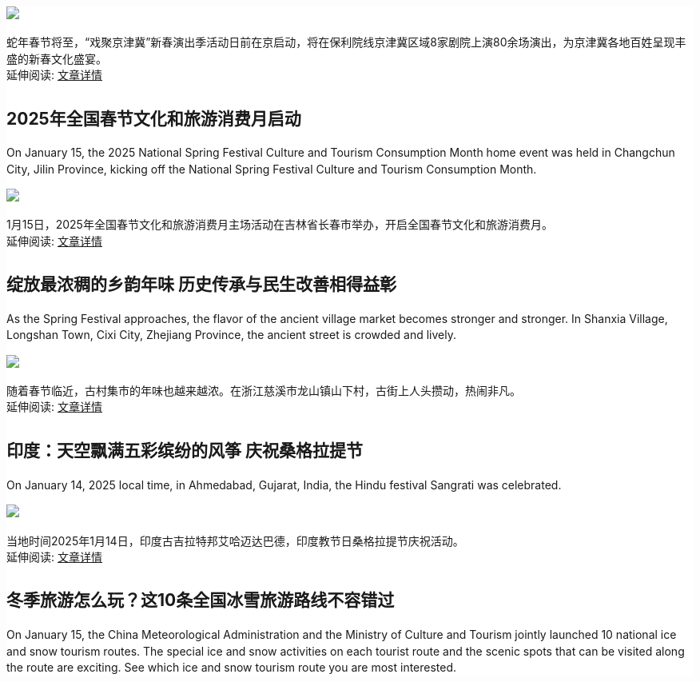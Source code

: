 <img src="https://p3.img.cctvpic.com/photoworkspace/2025/01/15/2025011511493582324.jpg" />   

蛇年春节将至，“戏聚京津冀”新春演出季活动日前在京启动，将在保利院线京津冀区域8家剧院上演80余场演出，为京津冀各地百姓呈现丰盛的新春文化盛宴。   
延伸阅读: [文章详情](https://news.cctv.com/2025/01/15/ARTID1DTnuRFwVlzcjsj5549250115.shtml)   

<qrcode title="80余场演出将亮相“戏聚京津冀”新春演出季" image="https://p3.img.cctvpic.com/photoworkspace/2025/01/15/2025011511493582324.jpg" />   

## 2025年全国春节文化和旅游消费月启动   
On January 15, the 2025 National Spring Festival Culture and Tourism Consumption Month home event was held in Changchun City, Jilin Province, kicking off the National Spring Festival Culture and Tourism Consumption Month.   

<img src="https://p5.img.cctvpic.com/photoworkspace/2025/01/15/2025011511462698276.jpg" />   

1月15日，2025年全国春节文化和旅游消费月主场活动在吉林省长春市举办，开启全国春节文化和旅游消费月。   
延伸阅读: [文章详情](https://news.cctv.com/2025/01/15/ARTIzabmhiz6tLQJN3968u3Y250115.shtml)   

<qrcode title="2025年全国春节文化和旅游消费月启动" image="https://p5.img.cctvpic.com/photoworkspace/2025/01/15/2025011511462698276.jpg" />   

## 绽放最浓稠的乡韵年味 历史传承与民生改善相得益彰   
As the Spring Festival approaches, the flavor of the ancient village market becomes stronger and stronger. In Shanxia Village, Longshan Town, Cixi City, Zhejiang Province, the ancient street is crowded and lively.   

<img src="https://p1.img.cctvpic.com/photoworkspace/2025/01/15/2025011511185978279.png" />   

随着春节临近，古村集市的年味也越来越浓。在浙江慈溪市龙山镇山下村，古街上人头攒动，热闹非凡。   
延伸阅读: [文章详情](https://news.cctv.com/2025/01/15/ARTIw8p0MsmRx2z7WBnHZFEC250115.shtml)   

<qrcode title="绽放最浓稠的乡韵年味 历史传承与民生改善相得益彰" image="https://p1.img.cctvpic.com/photoworkspace/2025/01/15/2025011511185978279.png" />   

## 印度：天空飘满五彩缤纷的风筝 庆祝桑格拉提节   
On January 14, 2025 local time, in Ahmedabad, Gujarat, India, the Hindu festival Sangrati was celebrated.   

<img src="https://p5.img.cctvpic.com/photoworkspace/2025/01/15/2025011511203615741.png" />   

当地时间2025年1月14日，印度古吉拉特邦艾哈迈达巴德，印度教节日桑格拉提节庆祝活动。   
延伸阅读: [文章详情](https://photo.cctv.com/2025/01/15/PHOAPOUB6Madr0GbXsz41lm6250115.shtml)   

<qrcode title="印度：天空飘满五彩缤纷的风筝 庆祝桑格拉提节" image="https://p5.img.cctvpic.com/photoworkspace/2025/01/15/2025011511203615741.png" />   

## 冬季旅游怎么玩？这10条全国冰雪旅游路线不容错过   
On January 15, the China Meteorological Administration and the Ministry of Culture and Tourism jointly launched 10 national ice and snow tourism routes. The special ice and snow activities on each tourist route and the scenic spots that can be visited along the route are exciting. See which ice and snow tourism route you are most interested.   
